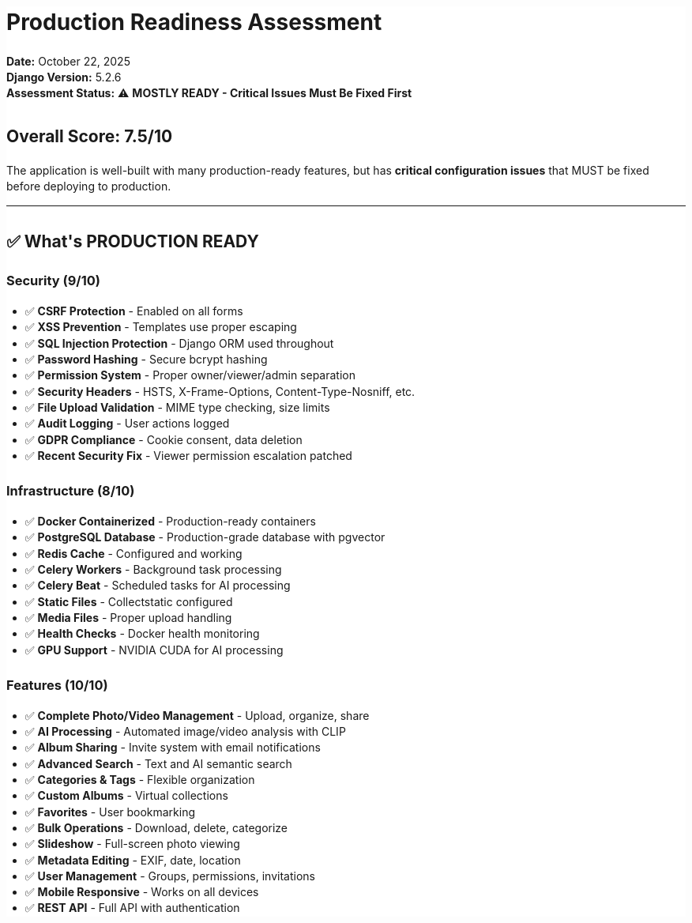 # Production Readiness Assessment

**Date:** October 22, 2025  
**Django Version:** 5.2.6  
**Assessment Status:** ⚠️ **MOSTLY READY - Critical Issues Must Be Fixed First**

## Overall Score: 7.5/10

The application is well-built with many production-ready features, but has **critical configuration issues** that MUST be fixed before deploying to production.

---

## ✅ What's PRODUCTION READY

### Security (9/10)
- ✅ **CSRF Protection** - Enabled on all forms
- ✅ **XSS Prevention** - Templates use proper escaping
- ✅ **SQL Injection Protection** - Django ORM used throughout
- ✅ **Password Hashing** - Secure bcrypt hashing
- ✅ **Permission System** - Proper owner/viewer/admin separation
- ✅ **Security Headers** - HSTS, X-Frame-Options, Content-Type-Nosniff, etc.
- ✅ **File Upload Validation** - MIME type checking, size limits
- ✅ **Audit Logging** - User actions logged
- ✅ **GDPR Compliance** - Cookie consent, data deletion
- ✅ **Recent Security Fix** - Viewer permission escalation patched

### Infrastructure (8/10)
- ✅ **Docker Containerized** - Production-ready containers
- ✅ **PostgreSQL Database** - Production-grade database with pgvector
- ✅ **Redis Cache** - Configured and working
- ✅ **Celery Workers** - Background task processing
- ✅ **Celery Beat** - Scheduled tasks for AI processing
- ✅ **Static Files** - Collectstatic configured
- ✅ **Media Files** - Proper upload handling
- ✅ **Health Checks** - Docker health monitoring
- ✅ **GPU Support** - NVIDIA CUDA for AI processing

### Features (10/10)
- ✅ **Complete Photo/Video Management** - Upload, organize, share
- ✅ **AI Processing** - Automated image/video analysis with CLIP
- ✅ **Album Sharing** - Invite system with email notifications
- ✅ **Advanced Search** - Text and AI semantic search
- ✅ **Categories & Tags** - Flexible organization
- ✅ **Custom Albums** - Virtual collections
- ✅ **Favorites** - User bookmarking
- ✅ **Bulk Operations** - Download, delete, categorize
- ✅ **Slideshow** - Full-screen photo viewing
- ✅ **Metadata Editing** - EXIF, date, location
- ✅ **User Management** - Groups, permissions, invitations
- ✅ **Mobile Responsive** - Works on all devices
- ✅ **REST API** - Full API with authentication

